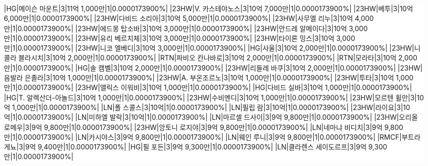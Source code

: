 |HG|메이슨 마운트|3|11억 1,000만|1|0.0000173900%|
|23HW|V. 카스테야노스|3|10억 7,000만|1|0.0000173900%|
|23HW|베투|3|10억 6,000만|1|0.0000173900%|
|23HW|다비드 소리아|3|10억 5,000만|1|0.0000173900%|
|23HW|사무엘 리누|3|10억 4,000만|1|0.0000173900%|
|23HW|에드몽 탑소바|3|10억 3,000만|1|0.0000173900%|
|23HW|안드레 알메이다|3|10억 3,000만|1|0.0000173900%|
|23HW|유리 베르치체|3|10억 3,000만|1|0.0000173900%|
|23HW|타이론 밍스|3|10억 3,000만|1|0.0000173900%|
|23HW|니코 엘베디|3|10억 3,000만|1|0.0000173900%|
|HG|사울|3|10억 2,000만|1|0.0000173900%|
|23HW|니콜라 블라시치|3|10억 2,000만|1|0.0000173900%|
|RTN|파비오 칸나바로|3|10억 2,000만|1|0.0000173900%|
|RTN|모라타|3|10억 2,000만|1|0.0000173900%|
|HG|솔 캠벨|3|10억 2,000만|1|0.0000173900%|
|23HW|리들레 바쿠|3|10억 2,000만|1|0.0000173900%|
|23HW|음발라 은졸라|3|10억 1,000만|1|0.0000173900%|
|23HW|A. 부온조르노|3|10억 1,000만|1|0.0000173900%|
|23HW|투타|3|10억 1,000만|1|0.0000173900%|
|23HW|앨릭스 이워비|3|10억 1,000만|1|0.0000173900%|
|HG|다비드 실바|3|10억 1,000만|1|0.0000173900%|
|HG|T. 알렉산더-아놀드|3|10억 1,000만|1|0.0000173900%|
|23HW|수비멘디|3|10억 1,000만|1|0.0000173900%|
|23HW|모르텐 휠만|3|10억 1,000만|1|0.0000173900%|
|LN|폴 스콜스|3|10억|1|0.0000173900%|
|LN|필립 람|3|10억|1|0.0000173900%|
|23HW|라이요|3|10억|1|0.0000173900%|
|LN|미하엘 발락|3|10억|1|0.0000173900%|
|LN|마르셀 드사이|3|9억 9,800만|1|0.0000173900%|
|23HW|오리올 로메우|3|9억 9,800만|1|0.0000173900%|
|23HW|앙토니 로지야|3|9억 9,800만|1|0.0000173900%|
|LN|네마냐 비디치|3|9억 9,800만|1|0.0000173900%|
|LN|카시야스|3|9억 9,800만|1|0.0000173900%|
|LN|웨인 루니|3|9억 9,800만|1|0.0000173900%|
|RMCF|부트라게뇨|3|9억 9,400만|1|0.0000173900%|
|HG|필 포든|3|9억 9,300만|1|0.0000173900%|
|LN|클라렌스 세이도르프|3|9억 9,300만|1|0.0000173900%|